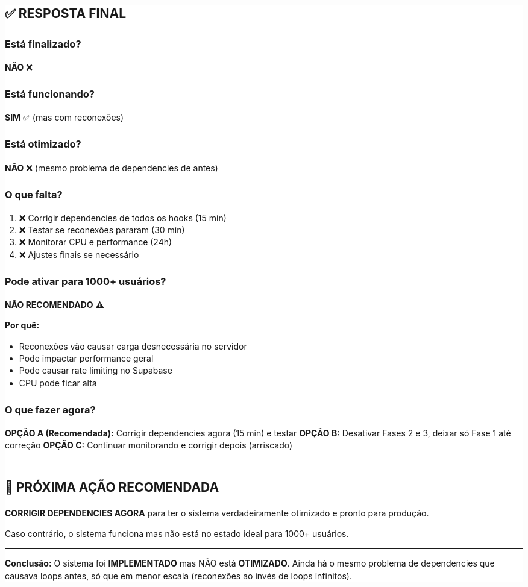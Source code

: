 
## ✅ RESPOSTA FINAL

### Está finalizado? 
**NÃO** ❌

### Está funcionando?
**SIM** ✅ (mas com reconexões)

### Está otimizado?
**NÃO** ❌ (mesmo problema de dependencies de antes)

### O que falta?
1. ❌ Corrigir dependencies de todos os hooks (15 min)
2. ❌ Testar se reconexões pararam (30 min)
3. ❌ Monitorar CPU e performance (24h)
4. ❌ Ajustes finais se necessário

### Pode ativar para 1000+ usuários?
**NÃO RECOMENDADO** ⚠️

**Por quê:**
- Reconexões vão causar carga desnecessária no servidor
- Pode impactar performance geral
- Pode causar rate limiting no Supabase
- CPU pode ficar alta

### O que fazer agora?
**OPÇÃO A (Recomendada):** Corrigir dependencies agora (15 min) e testar
**OPÇÃO B:** Desativar Fases 2 e 3, deixar só Fase 1 até correção
**OPÇÃO C:** Continuar monitorando e corrigir depois (arriscado)

---

## 🔧 PRÓXIMA AÇÃO RECOMENDADA

**CORRIGIR DEPENDENCIES AGORA** para ter o sistema verdadeiramente otimizado e pronto para produção.

Caso contrário, o sistema funciona mas não está no estado ideal para 1000+ usuários.

---

**Conclusão:** O sistema foi **IMPLEMENTADO** mas NÃO está **OTIMIZADO**. Ainda há o mesmo problema de dependencies que causava loops antes, só que em menor escala (reconexões ao invés de loops infinitos).
